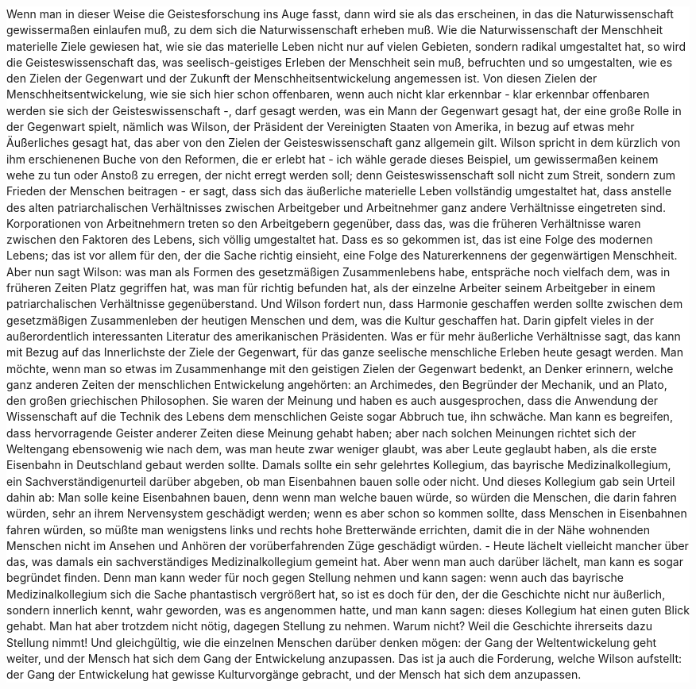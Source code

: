 Wenn man in dieser Weise die Geistesforschung ins Auge fasst, dann wird sie als das erscheinen, in das die Naturwissenschaft gewissermaßen einlaufen muß, zu dem sich die Naturwissenschaft erheben muß. Wie die Naturwissenschaft der Menschheit materielle Ziele gewiesen hat, wie sie das materielle Leben nicht nur auf vielen Gebieten, sondern radikal umgestaltet hat, so wird die Geisteswissenschaft das, was seelisch-geistiges Erleben der Menschheit sein muß, befruchten und so umgestalten, wie es den Zielen der Gegenwart und der Zukunft der Menschheitsentwickelung angemessen ist. Von diesen Zielen der Menschheitsentwickelung, wie sie sich hier schon offenbaren, wenn auch nicht klar erkennbar - klar erkennbar offenbaren werden sie sich der Geisteswissenschaft -, darf gesagt werden, was ein Mann der Gegenwart gesagt hat, der eine große Rolle in der Gegenwart spielt, nämlich was Wilson, der Präsident der Vereinigten Staaten von Amerika, in bezug auf etwas mehr Äußerliches gesagt hat, das aber von den Zielen der Geisteswissenschaft ganz allgemein gilt. Wilson spricht in dem kürzlich von ihm erschienenen Buche von den Reformen, die er erlebt hat - ich wähle gerade dieses Beispiel, um gewissermaßen keinem wehe zu tun oder Anstoß zu erregen, der nicht erregt werden soll; denn Geisteswissenschaft soll nicht zum Streit, sondern zum Frieden der Menschen beitragen - er sagt, dass sich das äußerliche materielle Leben vollständig umgestaltet hat, dass anstelle des alten patriarchalischen Verhältnisses zwischen Arbeitgeber und Arbeitnehmer ganz andere Verhältnisse eingetreten sind. Korporationen von Arbeitnehmern treten so den Arbeitgebern gegenüber, dass das, was die früheren Verhältnisse waren zwischen den Faktoren des Lebens, sich völlig umgestaltet hat. Dass es so gekommen ist, das ist eine Folge des modernen Lebens; das ist vor allem für den, der die Sache richtig einsieht, eine Folge des Naturerkennens der gegenwärtigen Menschheit. Aber nun sagt Wilson: was man als Formen des gesetzmäßigen Zusammenlebens habe, entspräche noch vielfach dem, was in früheren Zeiten Platz gegriffen hat, was man für richtig befunden hat, als der einzelne Arbeiter seinem 
Arbeitgeber in einem patriarchalischen Verhältnisse gegenüberstand. Und Wilson fordert nun, dass Harmonie geschaffen werden sollte zwischen dem gesetzmäßigen Zusammenleben der heutigen Menschen und dem, was die Kultur geschaffen hat. Darin gipfelt vieles in der außerordentlich interessanten Literatur des amerikanischen Präsidenten. Was er für mehr äußerliche Verhältnisse sagt, das kann mit Bezug auf das Innerlichste der Ziele der Gegenwart, für das ganze seelische menschliche Erleben heute gesagt werden. Man möchte, wenn man so etwas im Zusammenhange mit den geistigen Zielen der Gegenwart bedenkt, an Denker erinnern, welche ganz anderen Zeiten der menschlichen Entwickelung angehörten: an Archimedes, den Begründer der Mechanik, und an Plato, den großen griechischen Philosophen. Sie waren der Meinung und haben es auch ausgesprochen, dass die Anwendung der Wissenschaft auf die Technik des Lebens dem menschlichen Geiste sogar Abbruch tue, ihn schwäche. Man kann es begreifen, dass hervorragende Geister anderer Zeiten diese Meinung gehabt haben; aber nach solchen Meinungen richtet sich der Weltengang ebensowenig wie nach dem, was man heute zwar weniger glaubt, was aber Leute geglaubt haben, als die erste Eisenbahn in Deutschland gebaut werden sollte. Damals sollte ein sehr gelehrtes Kollegium, das bayrische Medizinalkollegium, ein Sachverständigenurteil darüber abgeben, ob man Eisenbahnen bauen solle oder nicht. Und dieses Kollegium gab sein Urteil dahin ab: Man solle keine Eisenbahnen bauen, denn wenn man welche bauen würde, so würden die Menschen, die darin fahren würden, sehr an ihrem Nervensystem geschädigt werden; wenn es aber schon so kommen sollte, dass Menschen in Eisenbahnen fahren würden, so müßte man wenigstens links und rechts hohe Bretterwände errichten, damit die in der Nähe wohnenden Menschen nicht im Ansehen und Anhören der vorüberfahrenden Züge geschädigt würden. - Heute lächelt vielleicht mancher über das, was damals ein sachverständiges Medizinalkollegium gemeint hat. Aber wenn man auch darüber lächelt, man kann es sogar begründet finden. Denn man kann weder für noch gegen Stellung nehmen und kann sagen: wenn auch das bayrische Medizinalkollegium sich die Sache phantastisch vergrößert hat, so ist es doch für den, der die Geschichte nicht nur äußerlich, sondern innerlich kennt, wahr geworden, was es angenommen hatte, und man kann sagen: dieses Kollegium hat einen guten Blick gehabt. Man hat aber trotzdem nicht nötig, dagegen Stellung zu nehmen. Warum nicht? Weil die Geschichte ihrerseits dazu Stellung nimmt! Und gleichgültig, wie die einzelnen Menschen darüber denken mögen: der Gang der Weltentwickelung geht weiter, und der Mensch hat sich dem Gang der Entwickelung anzupassen. Das ist ja auch die Forderung, welche Wilson aufstellt: der Gang der Entwickelung hat gewisse Kulturvorgänge gebracht, und der Mensch hat sich dem anzupassen.
